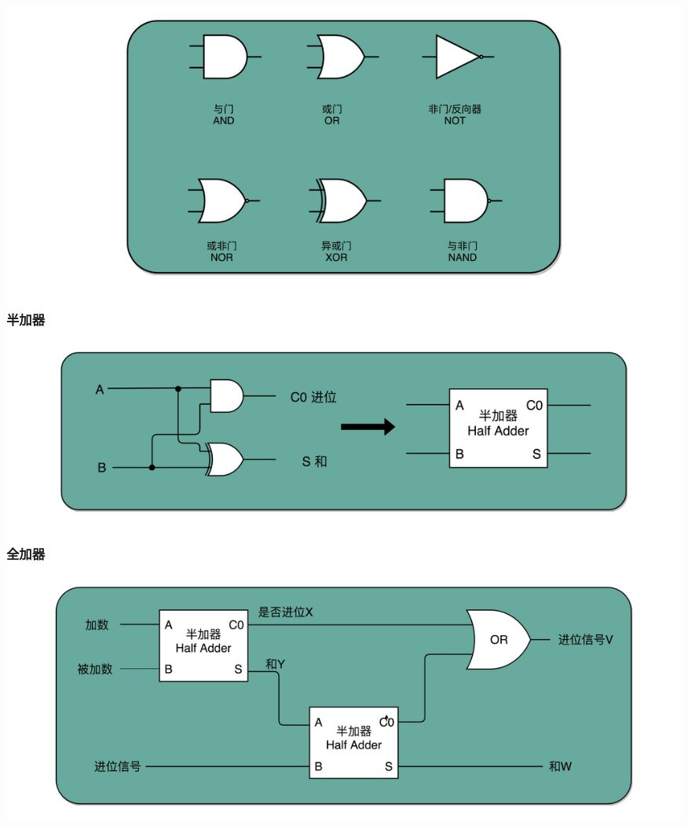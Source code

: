 ![门电路符号](../.vuepress/public/images/cs/computer_composition/gate_circuit.jpg)

### 半加器

![半加器](../.vuepress/public/images/cs/computer_composition/half_adder.jpg)

### 全加器

![全加器](../.vuepress/public/images/cs/computer_composition/full_adder.jpg)
